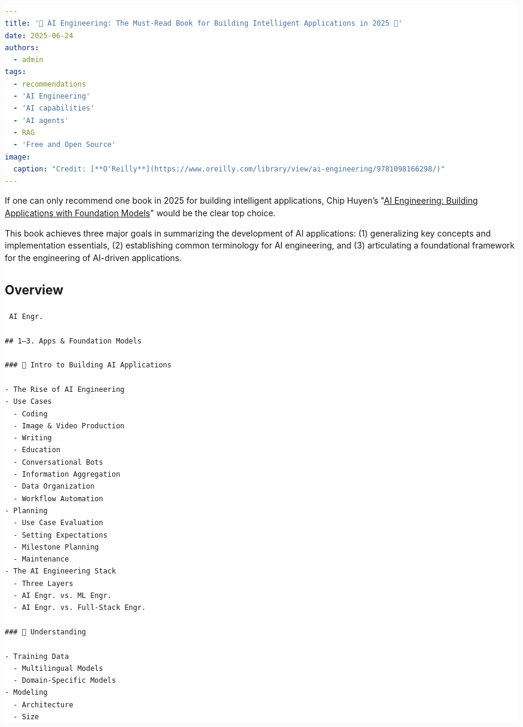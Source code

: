 ```yaml
---
title: '🤖 AI Engineering: The Must-Read Book for Building Intelligent Applications in 2025 📖'
date: 2025-06-24
authors:
  - admin
tags:
  - recommendations
  - 'AI Engineering'
  - 'AI capabilities'
  - 'AI agents'  
  - RAG
  - 'Free and Open Source' 
image:
  caption: "Credit: [**O'Reilly**](https://www.oreilly.com/library/view/ai-engineering/9781098166298/)"
---
```


If one can only recommend one book in 2025 for building intelligent applications, Chip Huyen’s "[AI Engineering: Building Applications with Foundation Models]((https://www.oreilly.com/library/view/ai-engineering/9781098166298/))" would be the clear top choice.

This book achieves three major goals in summarizing the development of AI applications: (1) generalizing key concepts and implementation essentials, (2) establishing common terminology for AI engineering, and (3) articulating a foundational framework for the engineering of AI-driven applications.

## Overview

```markmap
 AI Engr.

## 1–3. Apps & Foundation Models

### 🚀 Intro to Building AI Applications

- The Rise of AI Engineering
- Use Cases  
  - Coding  
  - Image & Video Production  
  - Writing  
  - Education  
  - Conversational Bots  
  - Information Aggregation  
  - Data Organization  
  - Workflow Automation  
- Planning  
  - Use Case Evaluation  
  - Setting Expectations  
  - Milestone Planning  
  - Maintenance  
- The AI Engineering Stack  
  - Three Layers  
  - AI Engr. vs. ML Engr.  
  - AI Engr. vs. Full-Stack Engr.  

### 🧠 Understanding

- Training Data  
  - Multilingual Models  
  - Domain-Specific Models  
- Modeling  
  - Architecture  
  - Size  
```